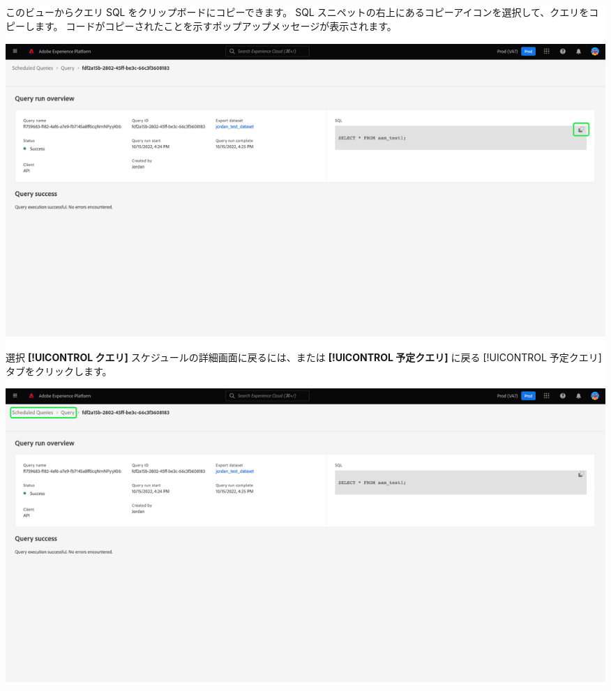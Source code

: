 このビューからクエリ SQL をクリップボードにコピーできます。 SQL スニペットの右上にあるコピーアイコンを選択して、クエリをコピーします。 コードがコピーされたことを示すポップアップメッセージが表示されます。

![SQL コピーアイコンがハイライトされた実行詳細画面](./images/monitor-queries/copy-sql.png)

選択 **[!UICONTROL クエリ]** スケジュールの詳細画面に戻るには、または **[!UICONTROL 予定クエリ]** に戻る [!UICONTROL 予定クエリ] タブをクリックします。

![クエリがハイライトされた実行の詳細画面](./images/monitor-queries/return-navigation.png)

